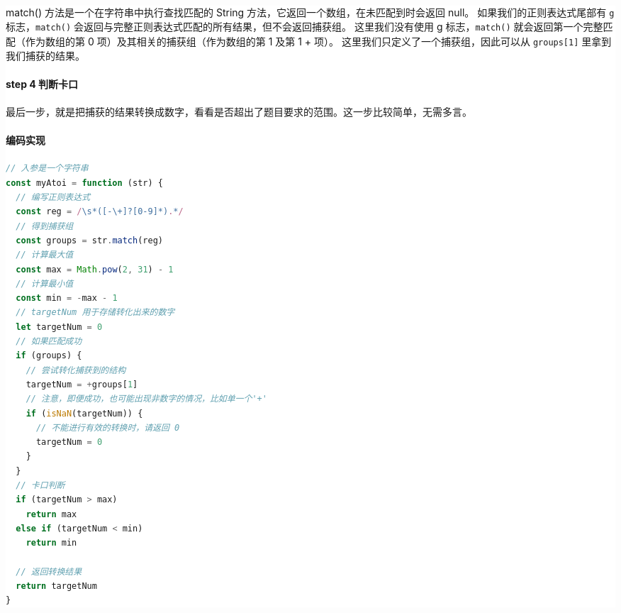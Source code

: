 match() 方法是一个在字符串中执行查找匹配的 String 方法，它返回一个数组，在未匹配到时会返回 null。
如果我们的正则表达式尾部有 `g` 标志，`match()` 会返回与完整正则表达式匹配的所有结果，但不会返回捕获组。
这里我们没有使用 g 标志，`match()` 就会返回第一个完整匹配（作为数组的第 0 项）及其相关的捕获组（作为数组的第 1 及第 1 + 项）。
这里我们只定义了一个捕获组，因此可以从 `groups[1]` 里拿到我们捕获的结果。

#### step 4 判断卡口

最后一步，就是把捕获的结果转换成数字，看看是否超出了题目要求的范围。这一步比较简单，无需多言。

#### 编码实现

```js
// 入参是一个字符串
const myAtoi = function (str) {
  // 编写正则表达式
  const reg = /\s*([-\+]?[0-9]*).*/
  // 得到捕获组
  const groups = str.match(reg)
  // 计算最大值
  const max = Math.pow(2, 31) - 1
  // 计算最小值
  const min = -max - 1
  // targetNum 用于存储转化出来的数字
  let targetNum = 0
  // 如果匹配成功
  if (groups) {
    // 尝试转化捕获到的结构
    targetNum = +groups[1]
    // 注意，即便成功，也可能出现非数字的情况，比如单一个'+'
    if (isNaN(targetNum)) {
      // 不能进行有效的转换时，请返回 0
      targetNum = 0
    }
  }
  // 卡口判断
  if (targetNum > max)
    return max
  else if (targetNum < min)
    return min

  // 返回转换结果
  return targetNum
}
```
